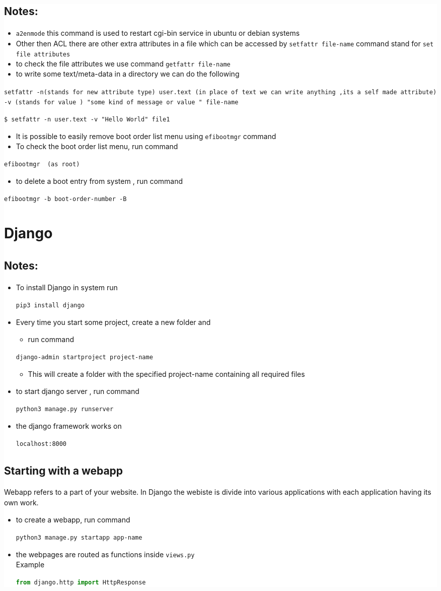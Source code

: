 ## Notes:
  * ```a2enmode``` this command is used to restart cgi-bin service in ubuntu or debian systems
  * Other then ACL there are other extra attributes in a file which can be accessed by ```setfattr file-name``` command stand for ```set file attributes```
  * to check the file attributes we use command ```getfattr file-name```
  * to write some text/meta-data in a directory we can do the following
  ```
  setfattr -n(stands for new attribute type) user.text (in place of text we can write anything ,its a self made attribute) -v (stands for value ) "some kind of message or value " file-name
  ```
  ```shell
  $ setfattr -n user.text -v "Hello World" file1
  ```
  * It is possible to easily remove boot order list menu using ```efibootmgr``` command
  * To check the boot order list menu, run command
  ```
  efibootmgr  (as root)
  ```
  * to delete a boot entry from system , run command
  ```
  efibootmgr -b boot-order-number -B
  ```

# Django

## Notes:
* To install Django in system run
    ```
    pip3 install django
    ```
* Every time you start some project, create a new folder and 
    * run command
    ```
    django-admin startproject project-name
    ```
    * This will create a folder with the specified project-name containing all required files

* to start django server , run command
    ```
    python3 manage.py runserver
    ```
* the django framework works on 
    ```
    localhost:8000
    ```
    
## Starting with a webapp
Webapp refers to a part of your website. In Django the webiste is divide into various applications with each application having its own work.
* to create a webapp, run command
    ```
    python3 manage.py startapp app-name
    ```
* the webpages are routed as functions inside ```views.py```   
Example
    ```Python
    from django.http import HttpResponse
